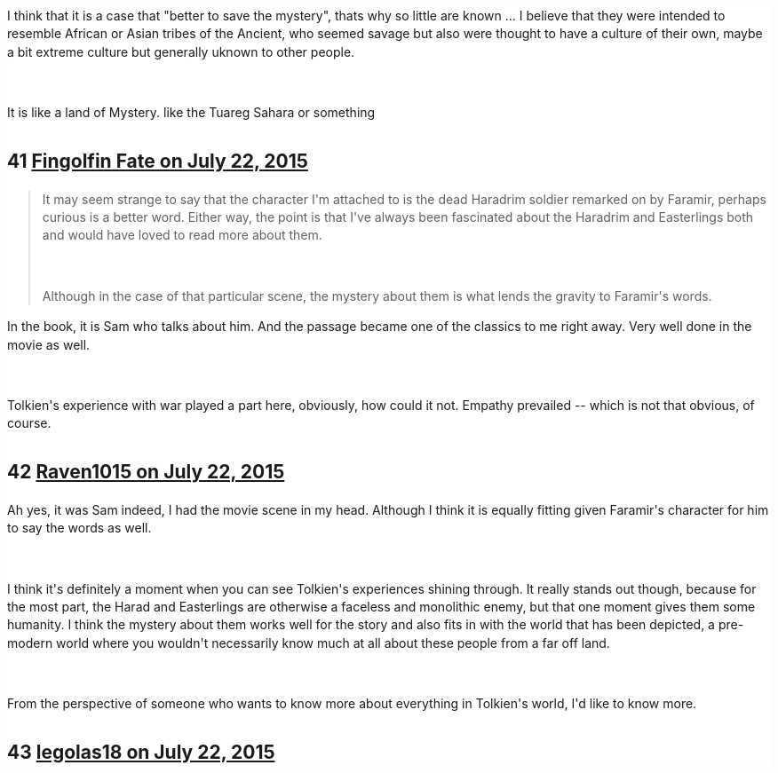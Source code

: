 I think that it is a case that "better to save the mystery", thats why so little are known ... I believe that they were intended to resemble African or Asian tribes of the Ancient, who seemed savage but also were thought to have a culture of their own, maybe a bit extreme culture but generally uknown to other people.

 

It is like a land of Mystery. like the Tuareg Sahara or something 

## 41 [Fingolfin Fate on July 22, 2015](https://community.fantasyflightgames.com/topic/182530-escape-from-mount-gram-and-across-the-ettenmoors-player-card-predictionshopes/?do=findComment&comment=1700052)

> It may seem strange to say that the character I'm attached to is the dead Haradrim soldier remarked on by Faramir, perhaps curious is a better word. Either way, the point is that I've always been fascinated about the Haradrim and Easterlings both and would have loved to read more about them. 
> 
>  
> 
> Although in the case of that particular scene, the mystery about them is what lends the gravity to Faramir's words.

In the book, it is Sam who talks about him. And the passage became one of the classics to me right away. Very well done in the movie as well.

 

Tolkien's experience with war played a part here, obviously, how could it not. Empathy prevailed -- which is not that obvious, of course.

## 42 [Raven1015 on July 22, 2015](https://community.fantasyflightgames.com/topic/182530-escape-from-mount-gram-and-across-the-ettenmoors-player-card-predictionshopes/?do=findComment&comment=1700475)

Ah yes, it was Sam indeed, I had the movie scene in my head. Although I think it is equally fitting given Faramir's character for him to say the words as well. 

 

I think it's definitely a moment when you can see Tolkien's experiences shining through. It really stands out though, because for the most part, the Harad and Easterlings are otherwise a faceless and monolithic enemy, but that one moment gives them some humanity. I think the mystery about them works well for the story and also fits in with the world that has been depicted, a pre-modern world where you wouldn't necessarily know much at all about these people from a far off land.

 

From the perspective of someone who wants to know more about everything in Tolkien's world, I'd like to know more. 

## 43 [legolas18 on July 22, 2015](https://community.fantasyflightgames.com/topic/182530-escape-from-mount-gram-and-across-the-ettenmoors-player-card-predictionshopes/?do=findComment&comment=1700596)
